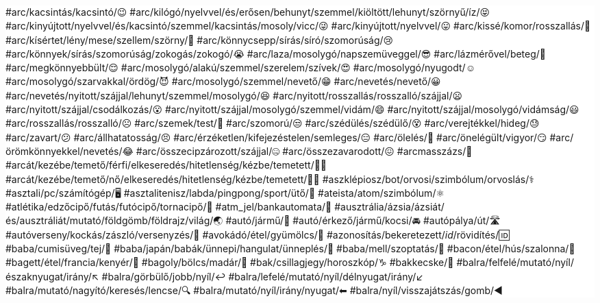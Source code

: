 #arc/kacsintás/kacsintó/😉
#arc/kilógó/nyelvvel/és/erősen/behunyt/szemmel/kiöltött/lehunyt/szörnyű/íz/😝
#arc/kinyújtott/nyelvvel/és/kacsintó/szemmel/kacsintás/mosoly/vicc/😜
#arc/kinyújtott/nyelvvel/😛
#arc/kissé/komor/rosszallás/🙁
#arc/kísértet/lény/mese/szellem/szörny/👻
#arc/könnycsepp/sírás/síró/szomorúság/😢
#arc/könnyek/sírás/szomorúság/zokogás/zokogó/😭
#arc/laza/mosolygó/napszemüveggel/😎
#arc/lázmérővel/beteg/🤒
#arc/megkönnyebbült/😌
#arc/mosolygó/alakú/szemmel/szerelem/szívek/😍
#arc/mosolygó/nyugodt/☺
#arc/mosolygó/szarvakkal/ördög/😈
#arc/mosolygó/szemmel/nevető/😁
#arc/nevetés/nevető/😀
#arc/nevetés/nyitott/szájjal/lehunyt/szemmel/mosolygó/😆
#arc/nyitott/rosszallás/rosszalló/szájjal/😦
#arc/nyitott/szájjal/csodálkozás/😮
#arc/nyitott/szájjal/mosolygó/szemmel/vidám/😄
#arc/nyitott/szájjal/mosolygó/vidámság/😃
#arc/rosszallás/rosszalló/☹
#arc/szemek/test/👀
#arc/szomorú/😒
#arc/szédülés/szédülő/😵
#arc/verejtékkel/hideg/😓
#arc/zavart/😕
#arc/állhatatosság/😣
#arc/érzéketlen/kifejezéstelen/semleges/😑
#arc/ölelés/🤗
#arc/önelégült/vigyor/😏
#arc/örömkönnyekkel/nevetés/😂
#arc/összecipzározott/szájjal/🤐
#arc/összezavarodott/😖
#arcmasszázs/💆
#arcát/kezébe/temető/férfi/elkeseredés/hitetlenség/kézbe/temetett/🤦‍♂
#arcát/kezébe/temető/nő/elkeseredés/hitetlenség/kézbe/temetett/🤦‍♀
#aszklépiosz/bot/orvosi/szimbólum/orvoslás/⚕
#asztali/pc/számítógép/🖥
#asztalitenisz/labda/pingpong/sport/ütő/🏓
#ateista/atom/szimbólum/⚛
#atlétika/edzőcipő/futás/futócipő/tornacipő/👟
#atm_jel/bankautomata/🏧
#ausztrália/ázsia/ázsiát/és/ausztráliát/mutató/földgömb/földrajz/világ/🌏
#autó/jármű/🚗
#autó/érkező/jármű/kocsi/🚘
#autópálya/út/🛣
#autóverseny/kockás/zászló/versenyzés/🏁
#avokádó/étel/gyümölcs/🥑
#azonosítás/bekeretezett/_id_/rövidítés/🆔
#baba/cumisüveg/tej/🍼
#baba/japán/babák/ünnepi/hangulat/ünneplés/🎎
#baba/mell/szoptatás/🤱
#bacon/étel/hús/szalonna/🥓
#bagett/étel/francia/kenyér/🥖
#bagoly/bölcs/madár/🦉
#bak/csillagjegy/horoszkóp/♑
#bakkecske/🐐
#balra/felfelé/mutató/nyíl/északnyugat/irány/↖
#balra/görbülő/jobb/nyíl/↩
#balra/lefelé/mutató/nyíl/délnyugat/irány/↙
#balra/mutató/nagyító/keresés/lencse/🔍
#balra/mutató/nyíl/irány/nyugat/⬅
#balra/nyíl/visszajátszás/gomb/◀